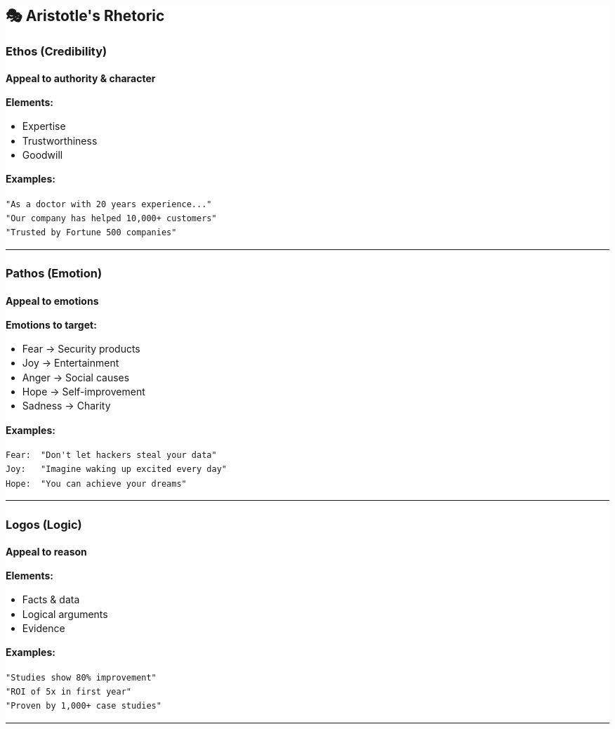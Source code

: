 
## 🎭 Aristotle's Rhetoric

### Ethos (Credibility)

**Appeal to authority & character**

**Elements:**
- Expertise
- Trustworthiness
- Goodwill

**Examples:**
```
"As a doctor with 20 years experience..."
"Our company has helped 10,000+ customers"
"Trusted by Fortune 500 companies"
```

---

### Pathos (Emotion)

**Appeal to emotions**

**Emotions to target:**
- Fear → Security products
- Joy → Entertainment
- Anger → Social causes
- Hope → Self-improvement
- Sadness → Charity

**Examples:**
```
Fear:  "Don't let hackers steal your data"
Joy:   "Imagine waking up excited every day"
Hope:  "You can achieve your dreams"
```

---

### Logos (Logic)

**Appeal to reason**

**Elements:**
- Facts & data
- Logical arguments
- Evidence

**Examples:**
```
"Studies show 80% improvement"
"ROI of 5x in first year"
"Proven by 1,000+ case studies"
```

---